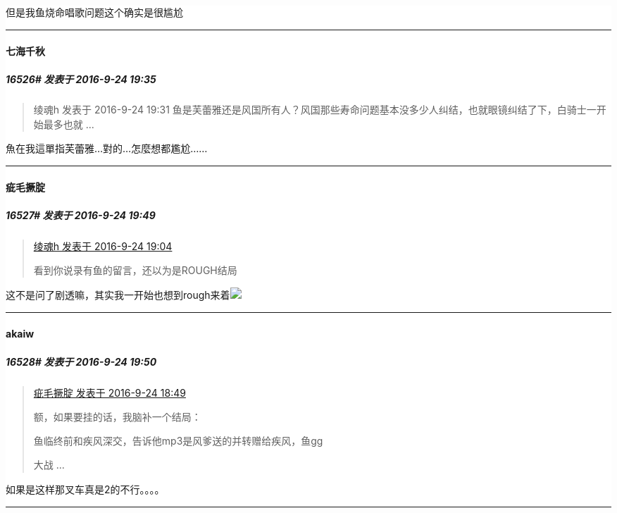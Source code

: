 但是我鱼烧命唱歌问题这个确实是很尴尬







-----

####  七海千秋  
##### 16526#       发表于 2016-9-24 19:35



<blockquote>绫魂h 发表于 2016-9-24 19:31
鱼是芙蕾雅还是风国所有人？风国那些寿命问题基本没多少人纠结，也就眼镜纠结了下，白骑士一开始最多也就 ...</blockquote>
魚在我這單指芙蕾雅…對的…怎麼想都尷尬……







-----

####  疵毛撅腚  
##### 16527#       发表于 2016-9-24 19:49



<blockquote><a href="httphttps://bbs.saraba1st.com/2b/forum.php?mod=redirect&amp;goto=findpost&amp;pid=33678119&amp;ptid=1066605" target="_blank">绫魂h 发表于 2016-9-24 19:04</a>

看到你说录有鱼的留言，还以为是ROUGH结局</blockquote>
这不是问了剧透嘛，其实我一开始也想到rough来着<img src="https://static.saraba1st.com/image/smiley/dym/151.gif" referrerpolicy="no-referrer">







-----

####  akaiw  
##### 16528#       发表于 2016-9-24 19:50



<blockquote><a href="httphttps://bbs.saraba1st.com/2b/forum.php?mod=redirect&amp;goto=findpost&amp;pid=33678016&amp;ptid=1066605" target="_blank">疵毛撅腚 发表于 2016-9-24 18:49</a>

额，如果要挂的话，我脑补一个结局：

鱼临终前和疾风深交，告诉他mp3是风爹送的并转赠给疾风，鱼gg

大战 ...</blockquote>
如果是这样那叉车真是2的不行。。。。







-----
